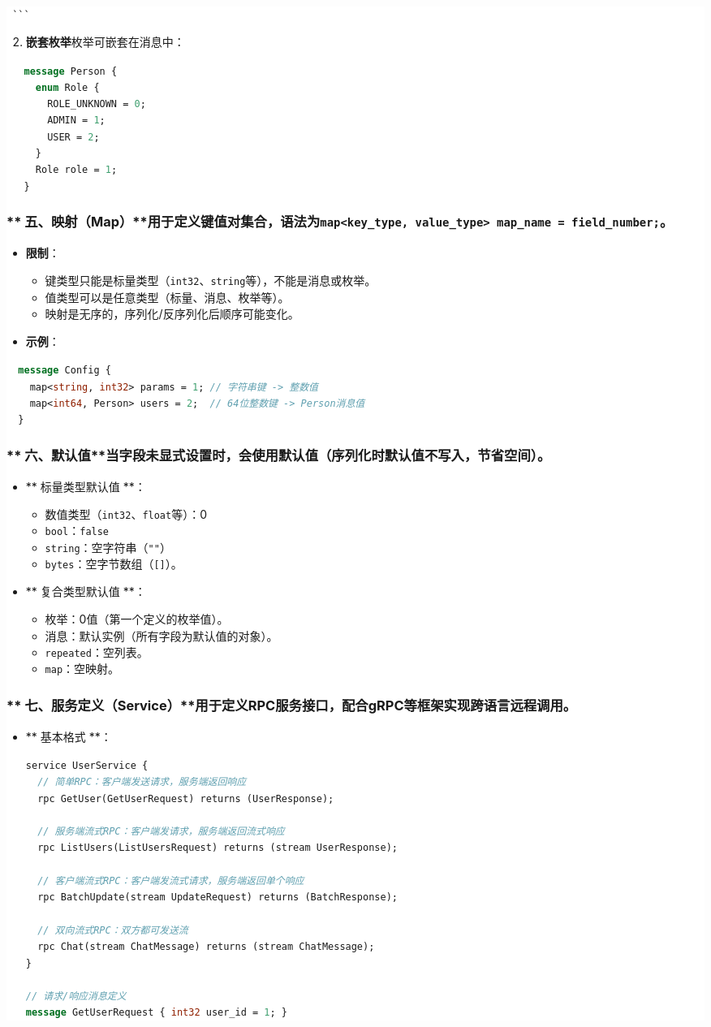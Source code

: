      ```

2. **嵌套枚举**枚举可嵌套在消息中：  
   
```protobuf
   message Person {
     enum Role {
       ROLE_UNKNOWN = 0;
       ADMIN = 1;
       USER = 2;
     }
     Role role = 1;
   }
```


### ** 五、映射（Map）**用于定义键值对集合，语法为`map<key_type, value_type> map_name = field_number;`。

- **限制**：  
  - 键类型只能是标量类型（`int32`、`string`等），不能是消息或枚举。  
  - 值类型可以是任意类型（标量、消息、枚举等）。  
  - 映射是无序的，序列化/反序列化后顺序可能变化。  

- **示例**：  

```protobuf
  message Config {
    map<string, int32> params = 1; // 字符串键 -> 整数值
    map<int64, Person> users = 2;  // 64位整数键 -> Person消息值
  }
```


### ** 六、默认值**当字段未显式设置时，会使用默认值（序列化时默认值不写入，节省空间）。

- ** 标量类型默认值 **：  
  - 数值类型（`int32`、`float`等）：0  
  - `bool`：`false`  
  - `string`：空字符串（`""`）  
  - `bytes`：空字节数组（`[]`）。  

- ** 复合类型默认值 **：  
  - 枚举：0值（第一个定义的枚举值）。  
  - 消息：默认实例（所有字段为默认值的对象）。  
  - `repeated`：空列表。  
  - `map`：空映射。  


### ** 七、服务定义（Service）**用于定义RPC服务接口，配合gRPC等框架实现跨语言远程调用。

- ** 基本格式 **：  
  ```protobuf
  service UserService {
    // 简单RPC：客户端发送请求，服务端返回响应
    rpc GetUser(GetUserRequest) returns (UserResponse);

    // 服务端流式RPC：客户端发请求，服务端返回流式响应
    rpc ListUsers(ListUsersRequest) returns (stream UserResponse);

    // 客户端流式RPC：客户端发流式请求，服务端返回单个响应
    rpc BatchUpdate(stream UpdateRequest) returns (BatchResponse);

    // 双向流式RPC：双方都可发送流
    rpc Chat(stream ChatMessage) returns (stream ChatMessage);
  }

  // 请求/响应消息定义
  message GetUserRequest { int32 user_id = 1; }
  ```